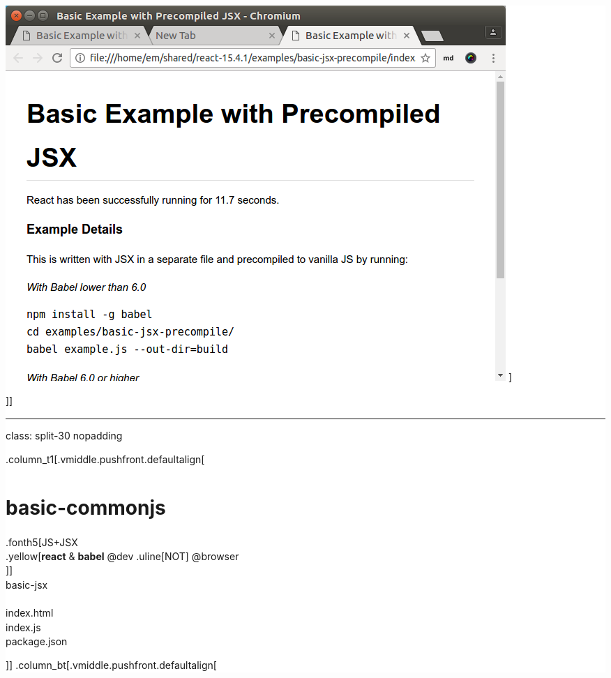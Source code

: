 ![](images/basic7s.png)
]



]]


---
class: split-30 nopadding 

.column_t1[.vmiddle.pushfront.defaultalign[

# basic-commonjs






.fonth5[JS+JSX<br/>.yellow[**react** &amp; **babel** @dev .uline[NOT] @browser<br/>]]
<br/>basic-jsx
<br/><br/>index.html<br/>index.js<br/>package.json<br/>



]]
.column_bt[.vmiddle.pushfront.defaultalign[

